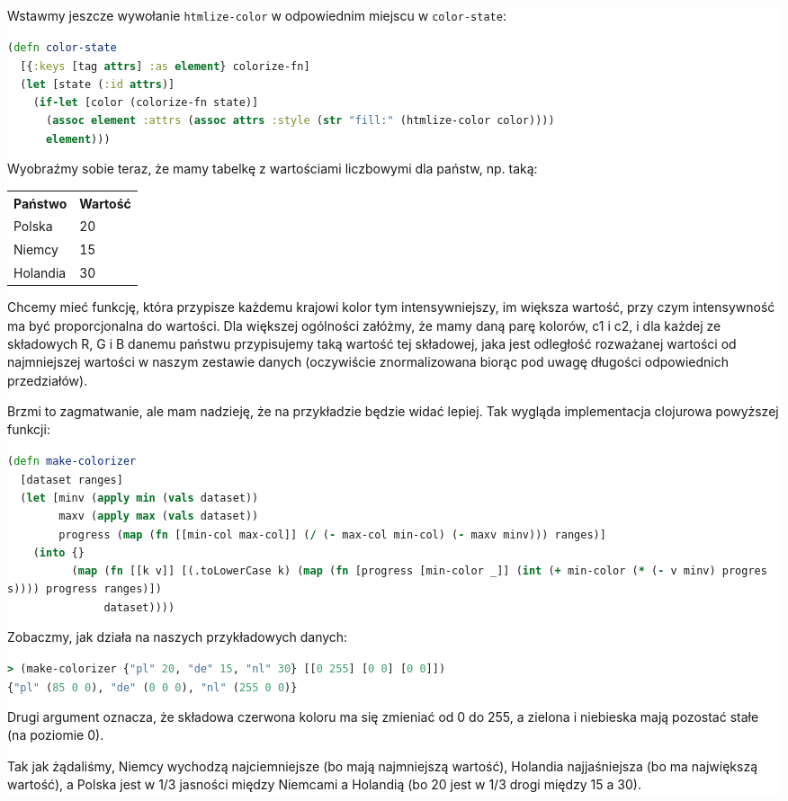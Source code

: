 Wstawmy jeszcze wywołanie `htmlize-color` w odpowiednim miejscu w
`color-state`: 

``` clojure
(defn color-state
  [{:keys [tag attrs] :as element} colorize-fn]
  (let [state (:id attrs)]
    (if-let [color (colorize-fn state)]
      (assoc element :attrs (assoc attrs :style (str "fill:" (htmlize-color color))))
      element)))
```

Wyobraźmy sobie teraz, że mamy tabelkę z wartościami liczbowymi dla
państw, np. taką:

<table class="entry">
<tr><th>Państwo</th><th>Wartość</th></tr>
<tr><td>Polska</td><td>20</td></tr>
<tr><td>Niemcy</td><td>15</td></tr>
<tr><td>Holandia</td><td>30</td></tr>
</table>

Chcemy mieć funkcję, która przypisze każdemu krajowi kolor tym
intensywniejszy, im większa wartość, przy czym intensywność ma być
proporcjonalna do wartości. Dla większej ogólności załóżmy, że mamy
daną parę kolorów, c1 i c2, i dla każdej ze składowych R, G i B danemu
państwu przypisujemy taką wartość tej składowej, jaka jest odległość 
rozważanej wartości od najmniejszej wartości w naszym zestawie danych
(oczywiście znormalizowana biorąc pod uwagę długości odpowiednich
przedziałów). 

Brzmi to zagmatwanie, ale mam nadzieję, że na przykładzie będzie widać
lepiej. Tak wygląda implementacja clojurowa powyższej funkcji:
    
``` clojure
(defn make-colorizer
  [dataset ranges]
  (let [minv (apply min (vals dataset))
        maxv (apply max (vals dataset))
        progress (map (fn [[min-col max-col]] (/ (- max-col min-col) (- maxv minv))) ranges)]
    (into {}
          (map (fn [[k v]] [(.toLowerCase k) (map (fn [progress [min-color _]] (int (+ min-color (* (- v minv) progress)))) progress ranges)])
               dataset))))
```

Zobaczmy, jak działa na naszych przykładowych danych:
    
``` clojure
> (make-colorizer {"pl" 20, "de" 15, "nl" 30} [[0 255] [0 0] [0 0]]) 
{"pl" (85 0 0), "de" (0 0 0), "nl" (255 0 0)}
```

Drugi argument oznacza, że składowa czerwona koloru ma się zmieniać od
0 do 255, a zielona i niebieska mają pozostać stałe (na poziomie 0).

Tak jak żądaliśmy, Niemcy wychodzą najciemniejsze (bo mają najmniejszą
wartość), Holandia najjaśniejsza (bo ma największą wartość), a Polska
jest w 1/3 jasności między Niemcami a Holandią (bo 20 jest w 1/3 drogi
między 15 a 30).


 [1]: http://plblog.danieljanus.pl/zippery-w-clojure
 [2]: http://jaceklaskowski.blip.tv/file/4573404/
 [3]: http://warszawa.jug.pl
 [4]: http://danieljanus.pl/slides/2010/wjug-clojure/
 [6]: http://commons.wikimedia.org/wiki/File:Blank_map_of_Europe.svg
 [7]: http://www.inkscape.org
 [8]: http://www.w3.org/TR/SVG/styling.html
 [9]: http://www.w3.org
 [10]: http://www.w3.org/blog/systeam?cat=68
 [11]: http://clojure.org/special_forms
 [12]: https://github.com/nathell/color-europe